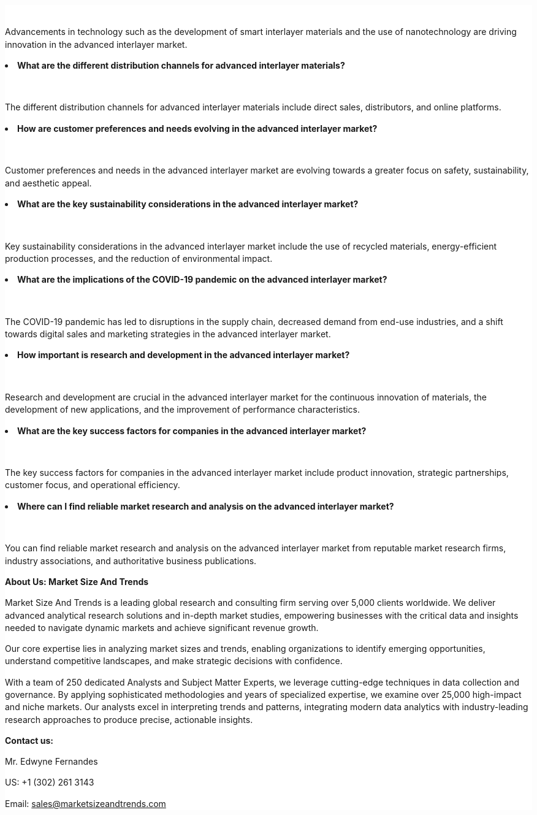 <p>&nbsp;</p><p>Advancements in technology such as the development of smart interlayer materials and the use of nanotechnology are driving innovation in the advanced interlayer market.</p> </li> <li> <strong>What are the different distribution channels for advanced interlayer materials?</strong> <p>&nbsp;</p><p>The different distribution channels for advanced interlayer materials include direct sales, distributors, and online platforms.</p> </li> <li> <strong>How are customer preferences and needs evolving in the advanced interlayer market?</strong> <p>&nbsp;</p><p>Customer preferences and needs in the advanced interlayer market are evolving towards a greater focus on safety, sustainability, and aesthetic appeal.</p> </li> <li> <strong>What are the key sustainability considerations in the advanced interlayer market?</strong> <p>&nbsp;</p><p>Key sustainability considerations in the advanced interlayer market include the use of recycled materials, energy-efficient production processes, and the reduction of environmental impact.</p> </li> <li> <strong>What are the implications of the COVID-19 pandemic on the advanced interlayer market?</strong> <p>&nbsp;</p><p>The COVID-19 pandemic has led to disruptions in the supply chain, decreased demand from end-use industries, and a shift towards digital sales and marketing strategies in the advanced interlayer market.</p> </li> <li> <strong>How important is research and development in the advanced interlayer market?</strong> <p>&nbsp;</p><p>Research and development are crucial in the advanced interlayer market for the continuous innovation of materials, the development of new applications, and the improvement of performance characteristics.</p> </li> <li> <strong>What are the key success factors for companies in the advanced interlayer market?</strong> <p>&nbsp;</p><p>The key success factors for companies in the advanced interlayer market include product innovation, strategic partnerships, customer focus, and operational efficiency.</p> </li> <li> <strong>Where can I find reliable market research and analysis on the advanced interlayer market?</strong> <p>&nbsp;</p><p>You can find reliable market research and analysis on the advanced interlayer market from reputable market research firms, industry associations, and authoritative business publications.</p> </li></ol></body></html></p><p><strong>About Us:&nbsp;Market Size And Trends</strong></p><p>Market Size And Trends&nbsp;is a leading global research and consulting firm serving over 5,000 clients worldwide. We deliver advanced analytical research solutions and in-depth market studies, empowering businesses with the critical data and insights needed to navigate dynamic markets and achieve significant revenue growth.</p><p>Our core expertise lies in analyzing market sizes and trends, enabling organizations to identify emerging opportunities, understand competitive landscapes, and make strategic decisions with confidence.</p><p>With a team of 250 dedicated Analysts and Subject Matter Experts, we leverage cutting-edge techniques in data collection and governance. By applying sophisticated methodologies and years of specialized expertise, we examine over 25,000 high-impact and niche markets. Our analysts excel in interpreting trends and patterns, integrating modern data analytics with industry-leading research approaches to produce precise, actionable insights.</p><p><strong>Contact us:</strong></p><p>Mr. Edwyne Fernandes</p><p>US: +1 (302) 261 3143</p><p>Email: <a href="mailto:sales@marketsizeandtrends.com">sales@marketsizeandtrends.com</a>&nbsp;</p>
